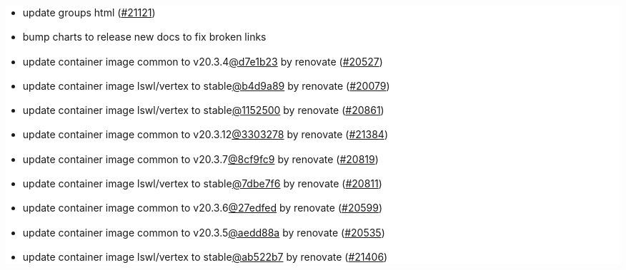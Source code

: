 - update groups html ([#21121](https://github.com/truecharts/charts/issues/21121))

- bump charts to release new docs to fix broken links

- update container image common to v20.3.4[@d7e1b23](https://github.com/d7e1b23) by renovate ([#20527](https://github.com/truecharts/charts/issues/20527))

- update container image lswl/vertex to stable[@b4d9a89](https://github.com/b4d9a89) by renovate ([#20079](https://github.com/truecharts/charts/issues/20079))

- update container image lswl/vertex to stable[@1152500](https://github.com/1152500) by renovate ([#20861](https://github.com/truecharts/charts/issues/20861))

- update container image common to v20.3.12[@3303278](https://github.com/3303278) by renovate ([#21384](https://github.com/truecharts/charts/issues/21384))

- update container image common to v20.3.7[@8cf9fc9](https://github.com/8cf9fc9) by renovate ([#20819](https://github.com/truecharts/charts/issues/20819))

- update container image lswl/vertex to stable[@7dbe7f6](https://github.com/7dbe7f6) by renovate ([#20811](https://github.com/truecharts/charts/issues/20811))

- update container image common to v20.3.6[@27edfed](https://github.com/27edfed) by renovate ([#20599](https://github.com/truecharts/charts/issues/20599))

- update container image common to v20.3.5[@aedd88a](https://github.com/aedd88a) by renovate ([#20535](https://github.com/truecharts/charts/issues/20535))

- update container image lswl/vertex to stable[@ab522b7](https://github.com/ab522b7) by renovate ([#21406](https://github.com/truecharts/charts/issues/21406))

